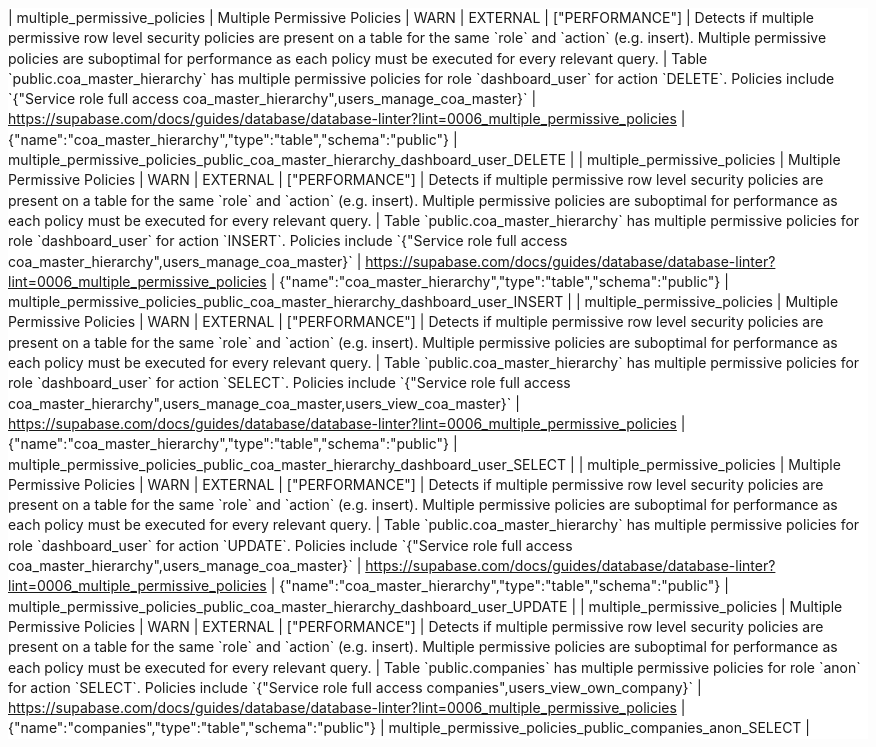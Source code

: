 | multiple_permissive_policies | Multiple Permissive Policies | WARN  | EXTERNAL | ["PERFORMANCE"] | Detects if multiple permissive row level security policies are present on a table for the same \`role\` and \`action\` (e.g. insert). Multiple permissive policies are suboptimal for performance as each policy must be executed for every relevant query. | Table \`public.coa_master_hierarchy\` has multiple permissive policies for role \`dashboard_user\` for action \`DELETE\`. Policies include \`{"Service role full access coa_master_hierarchy",users_manage_coa_master}\`                                                                                                                                                                                                                                                                | https://supabase.com/docs/guides/database/database-linter?lint=0006_multiple_permissive_policies | {"name":"coa_master_hierarchy","type":"table","schema":"public"}            | multiple_permissive_policies_public_coa_master_hierarchy_dashboard_user_DELETE                             |
| multiple_permissive_policies | Multiple Permissive Policies | WARN  | EXTERNAL | ["PERFORMANCE"] | Detects if multiple permissive row level security policies are present on a table for the same \`role\` and \`action\` (e.g. insert). Multiple permissive policies are suboptimal for performance as each policy must be executed for every relevant query. | Table \`public.coa_master_hierarchy\` has multiple permissive policies for role \`dashboard_user\` for action \`INSERT\`. Policies include \`{"Service role full access coa_master_hierarchy",users_manage_coa_master}\`                                                                                                                                                                                                                                                                | https://supabase.com/docs/guides/database/database-linter?lint=0006_multiple_permissive_policies | {"name":"coa_master_hierarchy","type":"table","schema":"public"}            | multiple_permissive_policies_public_coa_master_hierarchy_dashboard_user_INSERT                             |
| multiple_permissive_policies | Multiple Permissive Policies | WARN  | EXTERNAL | ["PERFORMANCE"] | Detects if multiple permissive row level security policies are present on a table for the same \`role\` and \`action\` (e.g. insert). Multiple permissive policies are suboptimal for performance as each policy must be executed for every relevant query. | Table \`public.coa_master_hierarchy\` has multiple permissive policies for role \`dashboard_user\` for action \`SELECT\`. Policies include \`{"Service role full access coa_master_hierarchy",users_manage_coa_master,users_view_coa_master}\`                                                                                                                                                                                                                                          | https://supabase.com/docs/guides/database/database-linter?lint=0006_multiple_permissive_policies | {"name":"coa_master_hierarchy","type":"table","schema":"public"}            | multiple_permissive_policies_public_coa_master_hierarchy_dashboard_user_SELECT                             |
| multiple_permissive_policies | Multiple Permissive Policies | WARN  | EXTERNAL | ["PERFORMANCE"] | Detects if multiple permissive row level security policies are present on a table for the same \`role\` and \`action\` (e.g. insert). Multiple permissive policies are suboptimal for performance as each policy must be executed for every relevant query. | Table \`public.coa_master_hierarchy\` has multiple permissive policies for role \`dashboard_user\` for action \`UPDATE\`. Policies include \`{"Service role full access coa_master_hierarchy",users_manage_coa_master}\`                                                                                                                                                                                                                                                                | https://supabase.com/docs/guides/database/database-linter?lint=0006_multiple_permissive_policies | {"name":"coa_master_hierarchy","type":"table","schema":"public"}            | multiple_permissive_policies_public_coa_master_hierarchy_dashboard_user_UPDATE                             |
| multiple_permissive_policies | Multiple Permissive Policies | WARN  | EXTERNAL | ["PERFORMANCE"] | Detects if multiple permissive row level security policies are present on a table for the same \`role\` and \`action\` (e.g. insert). Multiple permissive policies are suboptimal for performance as each policy must be executed for every relevant query. | Table \`public.companies\` has multiple permissive policies for role \`anon\` for action \`SELECT\`. Policies include \`{"Service role full access companies",users_view_own_company}\`                                                                                                                                                                                                                                                                                                 | https://supabase.com/docs/guides/database/database-linter?lint=0006_multiple_permissive_policies | {"name":"companies","type":"table","schema":"public"}                       | multiple_permissive_policies_public_companies_anon_SELECT                                                  |